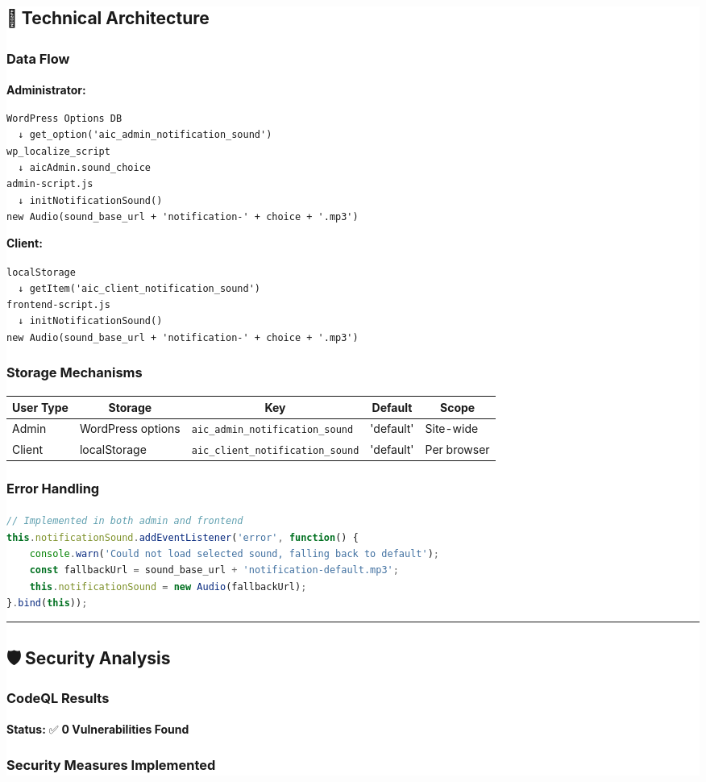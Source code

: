
## 🔧 Technical Architecture

### Data Flow

**Administrator:**
```
WordPress Options DB
  ↓ get_option('aic_admin_notification_sound')
wp_localize_script
  ↓ aicAdmin.sound_choice
admin-script.js
  ↓ initNotificationSound()
new Audio(sound_base_url + 'notification-' + choice + '.mp3')
```

**Client:**
```
localStorage
  ↓ getItem('aic_client_notification_sound')
frontend-script.js
  ↓ initNotificationSound()
new Audio(sound_base_url + 'notification-' + choice + '.mp3')
```

### Storage Mechanisms

| User Type | Storage | Key | Default | Scope |
|-----------|---------|-----|---------|-------|
| Admin | WordPress options | `aic_admin_notification_sound` | 'default' | Site-wide |
| Client | localStorage | `aic_client_notification_sound` | 'default' | Per browser |

### Error Handling

```javascript
// Implemented in both admin and frontend
this.notificationSound.addEventListener('error', function() {
    console.warn('Could not load selected sound, falling back to default');
    const fallbackUrl = sound_base_url + 'notification-default.mp3';
    this.notificationSound = new Audio(fallbackUrl);
}.bind(this));
```

---

## 🛡️ Security Analysis

### CodeQL Results
**Status:** ✅ **0 Vulnerabilities Found**

### Security Measures Implemented

